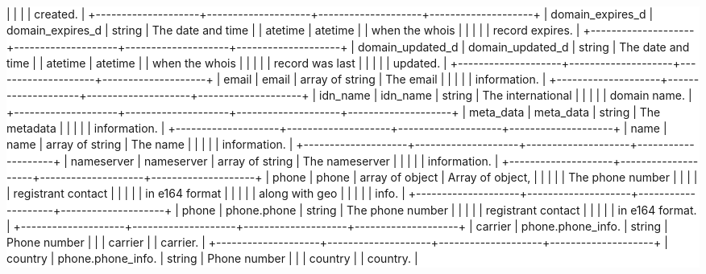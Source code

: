 |                    |                    |                    | created.           |
+--------------------+--------------------+--------------------+--------------------+
| domain\_expires\_d | domain\_expires\_d | string             | The date and time  |
| atetime            | atetime            |                    | when the whois     |
|                    |                    |                    | record expires.    |
+--------------------+--------------------+--------------------+--------------------+
| domain\_updated\_d | domain\_updated\_d | string             | The date and time  |
| atetime            | atetime            |                    | when the whois     |
|                    |                    |                    | record was last    |
|                    |                    |                    | updated.           |
+--------------------+--------------------+--------------------+--------------------+
| email              | email              | array of string    | The email          |
|                    |                    |                    | information.       |
+--------------------+--------------------+--------------------+--------------------+
| idn\_name          | idn\_name          | string             | The international  |
|                    |                    |                    | domain name.       |
+--------------------+--------------------+--------------------+--------------------+
| meta\_data         | meta\_data         | string             | The metadata       |
|                    |                    |                    | information.       |
+--------------------+--------------------+--------------------+--------------------+
| name               | name               | array of string    | The name           |
|                    |                    |                    | information.       |
+--------------------+--------------------+--------------------+--------------------+
| nameserver         | nameserver         | array of string    | The nameserver     |
|                    |                    |                    | information.       |
+--------------------+--------------------+--------------------+--------------------+
| phone              | phone              | array of object    | Array of object,   |
|                    |                    |                    | The phone number   |
|                    |                    |                    | registrant contact |
|                    |                    |                    | in e164 format     |
|                    |                    |                    | along with geo     |
|                    |                    |                    | info.              |
+--------------------+--------------------+--------------------+--------------------+
| phone              | phone.phone        | string             | The phone number   |
|                    |                    |                    | registrant contact |
|                    |                    |                    | in e164 format.    |
+--------------------+--------------------+--------------------+--------------------+
| carrier            | phone.phone\_info. | string             | Phone number       |
|                    | carrier            |                    | carrier.           |
+--------------------+--------------------+--------------------+--------------------+
| country            | phone.phone\_info. | string             | Phone number       |
|                    | country            |                    | country.           |